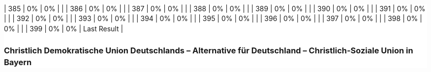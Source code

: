| 385 | 0% | 0% |  |
| 386 | 0% | 0% |  |
| 387 | 0% | 0% |  |
| 388 | 0% | 0% |  |
| 389 | 0% | 0% |  |
| 390 | 0% | 0% |  |
| 391 | 0% | 0% |  |
| 392 | 0% | 0% |  |
| 393 | 0% | 0% |  |
| 394 | 0% | 0% |  |
| 395 | 0% | 0% |  |
| 396 | 0% | 0% |  |
| 397 | 0% | 0% |  |
| 398 | 0% | 0% |  |
| 399 | 0% | 0% | Last Result |

### Christlich Demokratische Union Deutschlands – Alternative für Deutschland – Christlich-Soziale Union in Bayern
